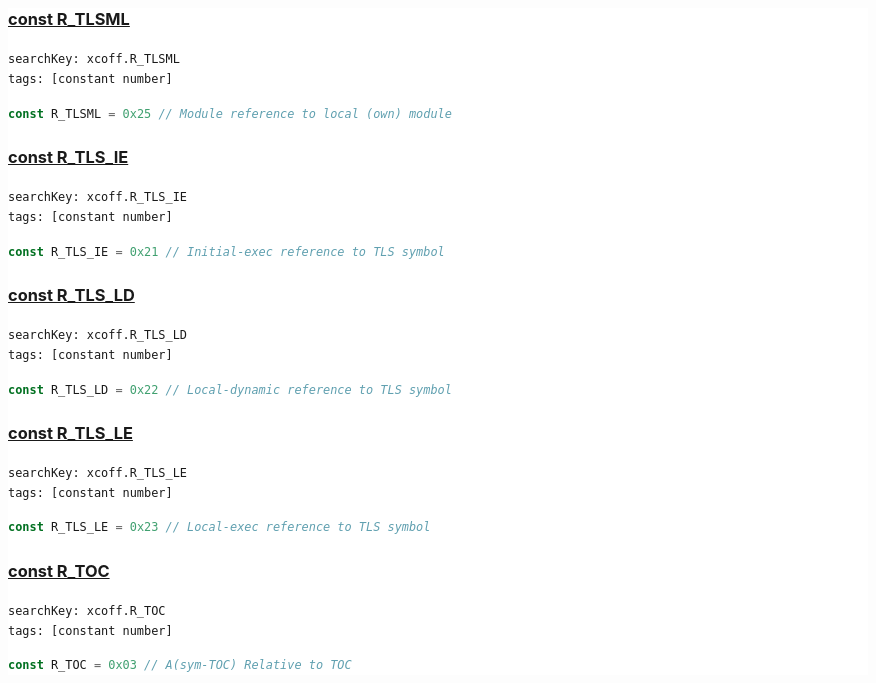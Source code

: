 ### <a id="R_TLSML" href="#R_TLSML">const R_TLSML</a>

```
searchKey: xcoff.R_TLSML
tags: [constant number]
```

```Go
const R_TLSML = 0x25 // Module reference to local (own) module

```

### <a id="R_TLS_IE" href="#R_TLS_IE">const R_TLS_IE</a>

```
searchKey: xcoff.R_TLS_IE
tags: [constant number]
```

```Go
const R_TLS_IE = 0x21 // Initial-exec reference to TLS symbol

```

### <a id="R_TLS_LD" href="#R_TLS_LD">const R_TLS_LD</a>

```
searchKey: xcoff.R_TLS_LD
tags: [constant number]
```

```Go
const R_TLS_LD = 0x22 // Local-dynamic reference to TLS symbol

```

### <a id="R_TLS_LE" href="#R_TLS_LE">const R_TLS_LE</a>

```
searchKey: xcoff.R_TLS_LE
tags: [constant number]
```

```Go
const R_TLS_LE = 0x23 // Local-exec reference to TLS symbol

```

### <a id="R_TOC" href="#R_TOC">const R_TOC</a>

```
searchKey: xcoff.R_TOC
tags: [constant number]
```

```Go
const R_TOC = 0x03 // A(sym-TOC) Relative to TOC

```
